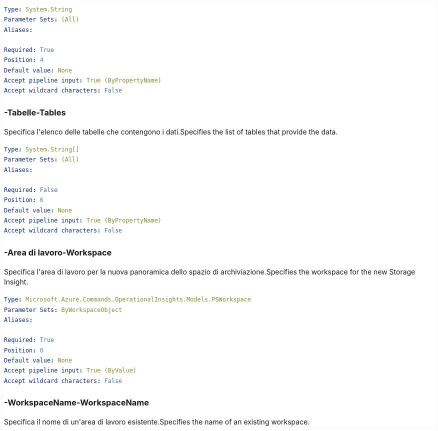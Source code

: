 ```yaml
Type: System.String
Parameter Sets: (All)
Aliases:

Required: True
Position: 4
Default value: None
Accept pipeline input: True (ByPropertyName)
Accept wildcard characters: False
```

### <span data-ttu-id="c62eb-137">-Tabelle</span><span class="sxs-lookup"><span data-stu-id="c62eb-137">-Tables</span></span>
<span data-ttu-id="c62eb-138">Specifica l'elenco delle tabelle che contengono i dati.</span><span class="sxs-lookup"><span data-stu-id="c62eb-138">Specifies the list of tables that provide the data.</span></span>

```yaml
Type: System.String[]
Parameter Sets: (All)
Aliases:

Required: False
Position: 6
Default value: None
Accept pipeline input: True (ByPropertyName)
Accept wildcard characters: False
```

### <span data-ttu-id="c62eb-139">-Area di lavoro</span><span class="sxs-lookup"><span data-stu-id="c62eb-139">-Workspace</span></span>
<span data-ttu-id="c62eb-140">Specifica l'area di lavoro per la nuova panoramica dello spazio di archiviazione.</span><span class="sxs-lookup"><span data-stu-id="c62eb-140">Specifies the workspace for the new Storage Insight.</span></span>

```yaml
Type: Microsoft.Azure.Commands.OperationalInsights.Models.PSWorkspace
Parameter Sets: ByWorkspaceObject
Aliases:

Required: True
Position: 0
Default value: None
Accept pipeline input: True (ByValue)
Accept wildcard characters: False
```

### <span data-ttu-id="c62eb-141">-WorkspaceName</span><span class="sxs-lookup"><span data-stu-id="c62eb-141">-WorkspaceName</span></span>
<span data-ttu-id="c62eb-142">Specifica il nome di un'area di lavoro esistente.</span><span class="sxs-lookup"><span data-stu-id="c62eb-142">Specifies the name of an existing workspace.</span></span>
